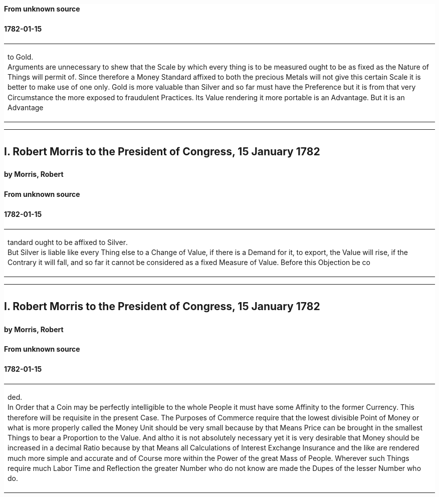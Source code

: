 #### From unknown source

#### 1782-01-15

<table style="width: 100%;"><tr><td style="width: 50%">

to Gold.  
Arguments are unnecessary to shew that the Scale by which every thing is to be measured ought to be as fixed as the Nature of Things will permit of. Since therefore a Money Standard affixed to both the precious Metals will not give this certain Scale it is better to make use of one only. Gold is more valuable than Silver and so far must have the Preference but it is from that very Circumstance the more exposed to fraudulent Practices. Its Value rendering it more portable is an Advantage. But it is an Advantage
</td></tr></table>

---

## I. Robert Morris to the President of Congress, 15 January 1782

#### by Morris, Robert

#### From unknown source

#### 1782-01-15

<table style="width: 100%;"><tr><td style="width: 50%">

tandard ought to be affixed to Silver.  
But Silver is liable like every Thing else to a Change of Value, if there is a Demand for it, to export, the Value will rise, if the Contrary it will fall, and so far it cannot be considered as a fixed Measure of Value. Before this Objection be co
</td></tr></table>

---

## I. Robert Morris to the President of Congress, 15 January 1782

#### by Morris, Robert

#### From unknown source

#### 1782-01-15

<table style="width: 100%;"><tr><td style="width: 50%">

ded.  
In Order that a Coin may be perfectly intelligible to the whole People it must have some Affinity to the former Currency. This therefore will be requisite in the present Case. The Purposes of Commerce require that the lowest divisible Point of Money or what is more properly called the Money Unit should be very small because by that Means Price can be brought in the smallest Things to bear a Proportion to the Value. And altho it is not absolutely necessary yet it is very desirable that Money should be increased in a decimal Ratio because by that Means all Calculations of Interest Exchange Insurance and the like are rendered much more simple and accurate and of Course more within the Power of the great Mass of People. Wherever such Things require much Labor Time and Reflection the greater Number who do not know are made the  Dupes of the lesser Number who do.  